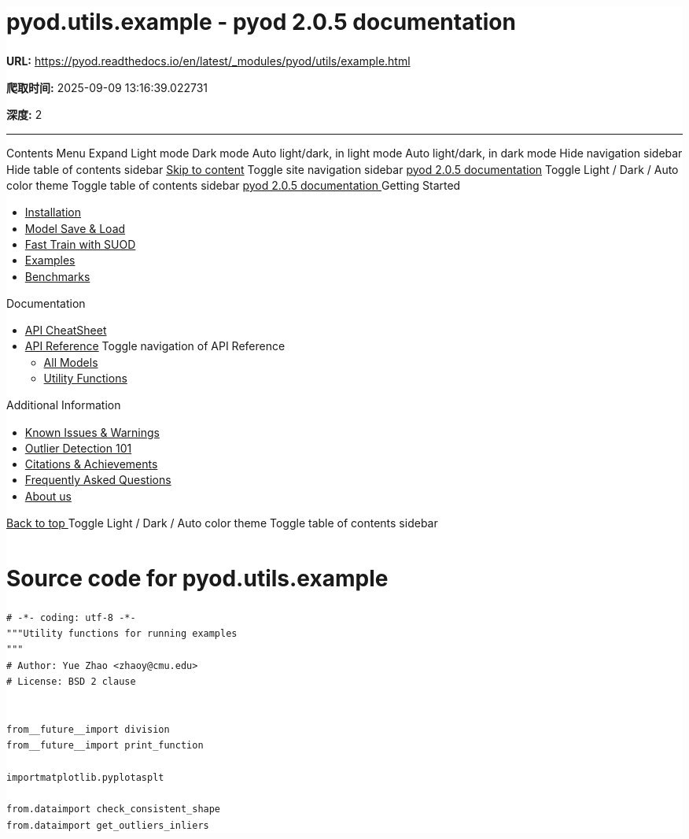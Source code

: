 # pyod.utils.example - pyod 2.0.5 documentation

**URL:** https://pyod.readthedocs.io/en/latest/_modules/pyod/utils/example.html

**爬取时间:** 2025-09-09 13:16:39.022731

**深度:** 2

---

Contents Menu Expand Light mode Dark mode Auto light/dark, in light mode Auto light/dark, in dark mode
Hide navigation sidebar
Hide table of contents sidebar
[Skip to content](https://pyod.readthedocs.io/en/latest/_modules/pyod/utils/example.html#furo-main-content)
Toggle site navigation sidebar
[pyod 2.0.5 documentation](https://pyod.readthedocs.io/en/latest/index.html)
Toggle Light / Dark / Auto color theme
Toggle table of contents sidebar
[ pyod 2.0.5 documentation ](https://pyod.readthedocs.io/en/latest/index.html)
Getting Started
  * [Installation](https://pyod.readthedocs.io/en/latest/install.html)
  * [Model Save & Load](https://pyod.readthedocs.io/en/latest/model_persistence.html)
  * [Fast Train with SUOD](https://pyod.readthedocs.io/en/latest/fast_train.html)
  * [Examples](https://pyod.readthedocs.io/en/latest/example.html)
  * [Benchmarks](https://pyod.readthedocs.io/en/latest/benchmark.html)


Documentation
  * [API CheatSheet](https://pyod.readthedocs.io/en/latest/api_cc.html)
  * [API Reference](https://pyod.readthedocs.io/en/latest/pyod.html)
Toggle navigation of API Reference
    * [All Models](https://pyod.readthedocs.io/en/latest/pyod.models.html)
    * [Utility Functions](https://pyod.readthedocs.io/en/latest/pyod.utils.html)


Additional Information
  * [Known Issues & Warnings](https://pyod.readthedocs.io/en/latest/issues.html)
  * [Outlier Detection 101](https://pyod.readthedocs.io/en/latest/relevant_knowledge.html)
  * [Citations & Achievements](https://pyod.readthedocs.io/en/latest/pubs.html)
  * [Frequently Asked Questions](https://pyod.readthedocs.io/en/latest/faq.html)
  * [About us](https://pyod.readthedocs.io/en/latest/about.html)


[ Back to top ](https://pyod.readthedocs.io/en/latest/_modules/pyod/utils/example.html)
Toggle Light / Dark / Auto color theme
Toggle table of contents sidebar
# Source code for pyod.utils.example
```
# -*- coding: utf-8 -*-
"""Utility functions for running examples
"""
# Author: Yue Zhao <zhaoy@cmu.edu>
# License: BSD 2 clause


from__future__import division
from__future__import print_function

importmatplotlib.pyplotasplt

from.dataimport check_consistent_shape
from.dataimport get_outliers_inliers

```
